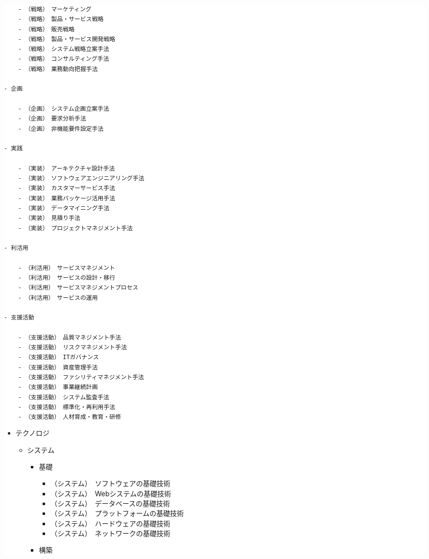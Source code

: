 		- （戦略）　マーケティング
		- （戦略）　製品・サービス戦略
		- （戦略）　販売戦略
		- （戦略）　製品・サービス開発戦略
		- （戦略）　システム戦略立案手法
		- （戦略）　コンサルティング手法
		- （戦略）　業務動向把握手法

	- 企画

		- （企画）　システム企画立案手法
		- （企画）　要求分析手法
		- （企画）　非機能要件設定手法

	- 実践

		- （実装）　アーキテクチャ設計手法
		- （実装）　ソフトウェアエンジニアリング手法
		- （実装）　カスタマーサービス手法
		- （実装）　業務パッケージ活用手法
		- （実装）　データマイニング手法
		- （実装）　見積り手法
		- （実装）　プロジェクトマネジメント手法

	- 利活用

		- （利活用）　サービスマネジメント
		- （利活用）　サービスの設計・移行
		- （利活用）　サービスマネジメントプロセス
		- （利活用）　サービスの運用

	- 支援活動

		- （支援活動）　品質マネジメント手法
		- （支援活動）　リスクマネジメント手法
		- （支援活動）　ITガバナンス
		- （支援活動）　資産管理手法
		- （支援活動）　ファシリティマネジメント手法
		- （支援活動）　事業継続計画
		- （支援活動）　システム監査手法
		- （支援活動）　標準化・再利用手法
		- （支援活動）　人材育成・教育・研修

- テクノロジ

	- システム

		- 基礎

			- （システム）　ソフトウェアの基礎技術
			- （システム）　Webシステムの基礎技術
			- （システム）　データベースの基礎技術
			- （システム）　プラットフォームの基礎技術
			- （システム）　ハードウェアの基礎技術
			- （システム）　ネットワークの基礎技術

		- 構築
